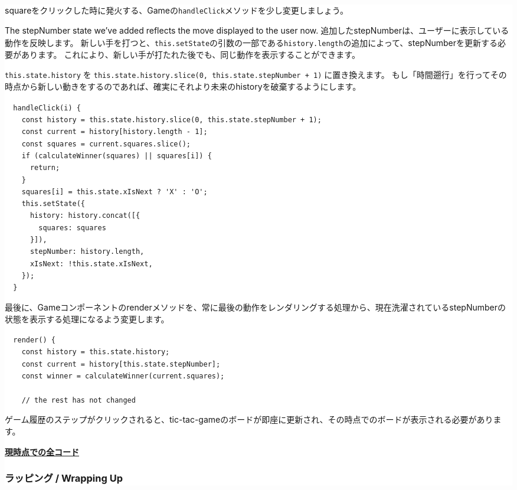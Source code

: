 squareをクリックした時に発火する、Gameの`handleClick`メソッドを少し変更しましょう。

The stepNumber state we’ve added reflects the move displayed to the user now.
追加したstepNumberは、ユーザーに表示している動作を反映します。
新しい手を打つと、`this.setState`の引数の一部である`history.length`の追加によって、stepNumberを更新する必要があります。
これにより、新しい手が打たれた後でも、同じ動作を表示することができます。

`this.state.history` を `this.state.history.slice(0, this.state.stepNumber + 1)` に置き換えます。
もし「時間遡行」を行ってその時点から新しい動きをするのであれば、確実にそれより未来のhistoryを破棄するようにします。

```
  handleClick(i) {
    const history = this.state.history.slice(0, this.state.stepNumber + 1);
    const current = history[history.length - 1];
    const squares = current.squares.slice();
    if (calculateWinner(squares) || squares[i]) {
      return;
    }
    squares[i] = this.state.xIsNext ? 'X' : 'O';
    this.setState({
      history: history.concat([{
        squares: squares
      }]),
      stepNumber: history.length,
      xIsNext: !this.state.xIsNext,
    });
  }
```

最後に、Gameコンポーネントのrenderメソッドを、常に最後の動作をレンダリングする処理から、現在洗濯されているstepNumberの状態を表示する処理になるよう変更します。

```
  render() {
    const history = this.state.history;
    const current = history[this.state.stepNumber];
    const winner = calculateWinner(current.squares);

    // the rest has not changed
```

ゲーム履歴のステップがクリックされると、tic-tac-gameのボードが即座に更新され、その時点でのボードが表示される必要があります。

**[現時点での全コード](https://codepen.io/gaearon/pen/gWWZgR?editors=0010)**

### ラッピング / Wrapping Up


[^1]: 三目並べ